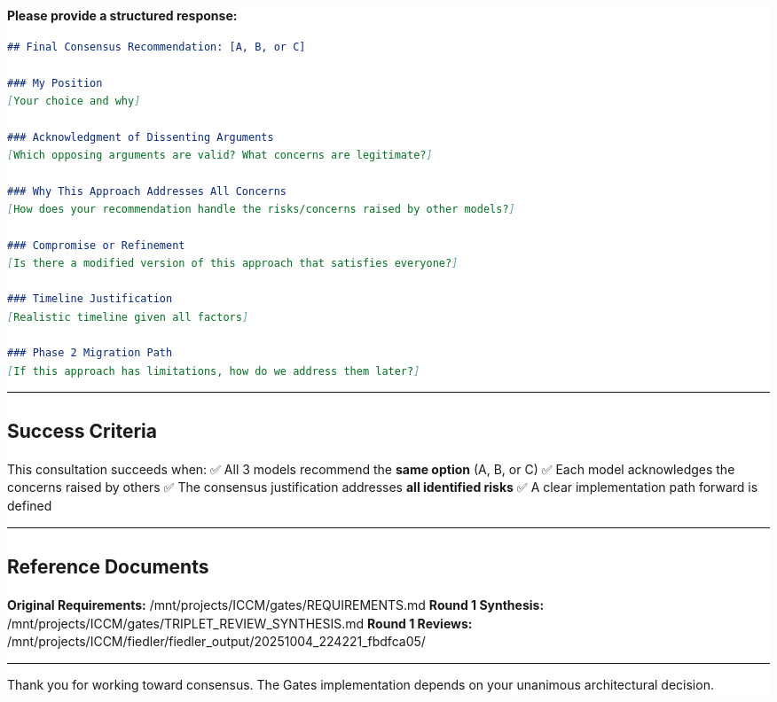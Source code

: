 **Please provide a structured response:**

```markdown
## Final Consensus Recommendation: [A, B, or C]

### My Position
[Your choice and why]

### Acknowledgment of Dissenting Arguments
[Which opposing arguments are valid? What concerns are legitimate?]

### Why This Approach Addresses All Concerns
[How does your recommendation handle the risks/concerns raised by other models?]

### Compromise or Refinement
[Is there a modified version of this approach that satisfies everyone?]

### Timeline Justification
[Realistic timeline given all factors]

### Phase 2 Migration Path
[If this approach has limitations, how do we address them later?]
```

---

## Success Criteria

This consultation succeeds when:
✅ All 3 models recommend the **same option** (A, B, or C)
✅ Each model acknowledges the concerns raised by others
✅ The consensus justification addresses **all identified risks**
✅ A clear implementation path forward is defined

---

## Reference Documents

**Original Requirements:** /mnt/projects/ICCM/gates/REQUIREMENTS.md
**Round 1 Synthesis:** /mnt/projects/ICCM/gates/TRIPLET_REVIEW_SYNTHESIS.md
**Round 1 Reviews:** /mnt/projects/ICCM/fiedler/fiedler_output/20251004_224221_fbdfca05/

---

Thank you for working toward consensus. The Gates implementation depends on your unanimous architectural decision.

